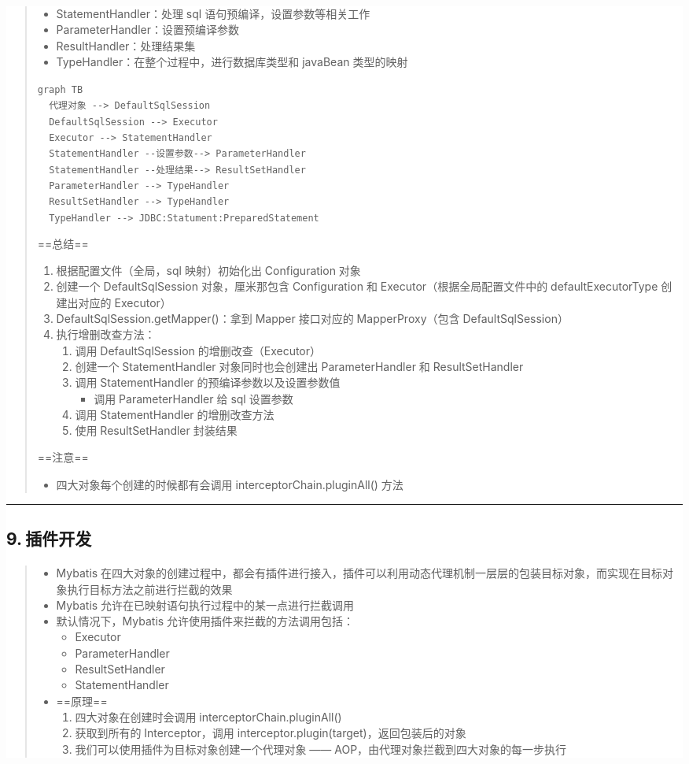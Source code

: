 > - StatementHandler：处理 sql 语句预编译，设置参数等相关工作
> - ParameterHandler：设置预编译参数
> - ResultHandler：处理结果集
> - TypeHandler：在整个过程中，进行数据库类型和 javaBean 类型的映射
>
> ```mermaid
> graph TB
> 	代理对象 --> DefaultSqlSession
> 	DefaultSqlSession --> Executor
> 	Executor --> StatementHandler
> 	StatementHandler --设置参数--> ParameterHandler
> 	StatementHandler --处理结果--> ResultSetHandler
> 	ParameterHandler --> TypeHandler
> 	ResultSetHandler --> TypeHandler
> 	TypeHandler --> JDBC:Statument:PreparedStatement
> 
> ```
>
> ==总结==
>
> 1. 根据配置文件（全局，sql 映射）初始化出 Configuration 对象
> 2. 创建一个 DefaultSqlSession 对象，厘米那包含 Configuration 和 Executor（根据全局配置文件中的 defaultExecutorType 创建出对应的 Executor）
> 3. DefaultSqlSession.getMapper()：拿到 Mapper 接口对应的 MapperProxy（包含 DefaultSqlSession）
> 4. 执行增删改查方法：
>    1. 调用 DefaultSqlSession 的增删改查（Executor）
>    2. 创建一个 StatementHandler 对象同时也会创建出 ParameterHandler 和 ResultSetHandler
>    3. 调用 StatementHandler 的预编译参数以及设置参数值
>       - 调用 ParameterHandler 给 sql 设置参数
>    4. 调用 StatementHandler 的增删改查方法
>    5. 使用 ResultSetHandler 封装结果
>
> ==注意==
>
> - 四大对象每个创建的时候都有会调用 interceptorChain.pluginAll() 方法

---

## 9. 插件开发

> - Mybatis 在四大对象的创建过程中，都会有插件进行接入，插件可以利用动态代理机制一层层的包装目标对象，而实现在目标对象执行目标方法之前进行拦截的效果
> - Mybatis 允许在已映射语句执行过程中的某一点进行拦截调用
> - 默认情况下，Mybatis 允许使用插件来拦截的方法调用包括：
>   - Executor
>   - ParameterHandler
>   - ResultSetHandler
>   - StatementHandler
> - ==原理==
>   1. 四大对象在创建时会调用 interceptorChain.pluginAll()
>   2. 获取到所有的 Interceptor，调用 interceptor.plugin(target)，返回包装后的对象
>   3. 我们可以使用插件为目标对象创建一个代理对象 —— AOP，由代理对象拦截到四大对象的每一步执行
